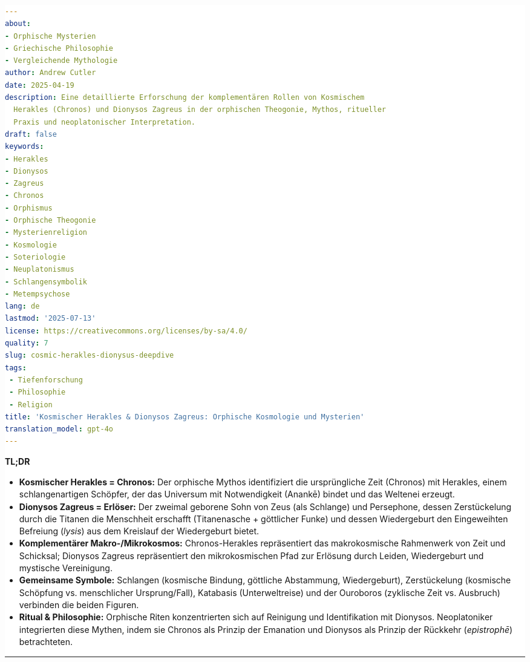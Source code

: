 ```yaml
---
about:
- Orphische Mysterien
- Griechische Philosophie
- Vergleichende Mythologie
author: Andrew Cutler
date: 2025-04-19
description: Eine detaillierte Erforschung der komplementären Rollen von Kosmischem
  Herakles (Chronos) und Dionysos Zagreus in der orphischen Theogonie, Mythos, ritueller
  Praxis und neoplatonischer Interpretation.
draft: false
keywords:
- Herakles
- Dionysos
- Zagreus
- Chronos
- Orphismus
- Orphische Theogonie
- Mysterienreligion
- Kosmologie
- Soteriologie
- Neuplatonismus
- Schlangensymbolik
- Metempsychose
lang: de
lastmod: '2025-07-13'
license: https://creativecommons.org/licenses/by-sa/4.0/
quality: 7
slug: cosmic-herakles-dionysus-deepdive
tags:
 - Tiefenforschung
 - Philosophie
 - Religion
title: 'Kosmischer Herakles & Dionysos Zagreus: Orphische Kosmologie und Mysterien'
translation_model: gpt-4o
---
```


**TL;DR**

- **Kosmischer Herakles = Chronos:** Der orphische Mythos identifiziert die ursprüngliche Zeit (Chronos) mit Herakles, einem schlangenartigen Schöpfer, der das Universum mit Notwendigkeit (Anankē) bindet und das Weltenei erzeugt.
- **Dionysos Zagreus = Erlöser:** Der zweimal geborene Sohn von Zeus (als Schlange) und Persephone, dessen Zerstückelung durch die Titanen die Menschheit erschafft (Titanenasche + göttlicher Funke) und dessen Wiedergeburt den Eingeweihten Befreiung (*lysis*) aus dem Kreislauf der Wiedergeburt bietet.
- **Komplementärer Makro-/Mikrokosmos:** Chronos-Herakles repräsentiert das makrokosmische Rahmenwerk von Zeit und Schicksal; Dionysos Zagreus repräsentiert den mikrokosmischen Pfad zur Erlösung durch Leiden, Wiedergeburt und mystische Vereinigung.
- **Gemeinsame Symbole:** Schlangen (kosmische Bindung, göttliche Abstammung, Wiedergeburt), Zerstückelung (kosmische Schöpfung vs. menschlicher Ursprung/Fall), Katabasis (Unterweltreise) und der Ouroboros (zyklische Zeit vs. Ausbruch) verbinden die beiden Figuren.
- **Ritual & Philosophie:** Orphische Riten konzentrierten sich auf Reinigung und Identifikation mit Dionysos. Neoplatoniker integrierten diese Mythen, indem sie Chronos als Prinzip der Emanation und Dionysos als Prinzip der Rückkehr (*epistrophē*) betrachteten.

---
